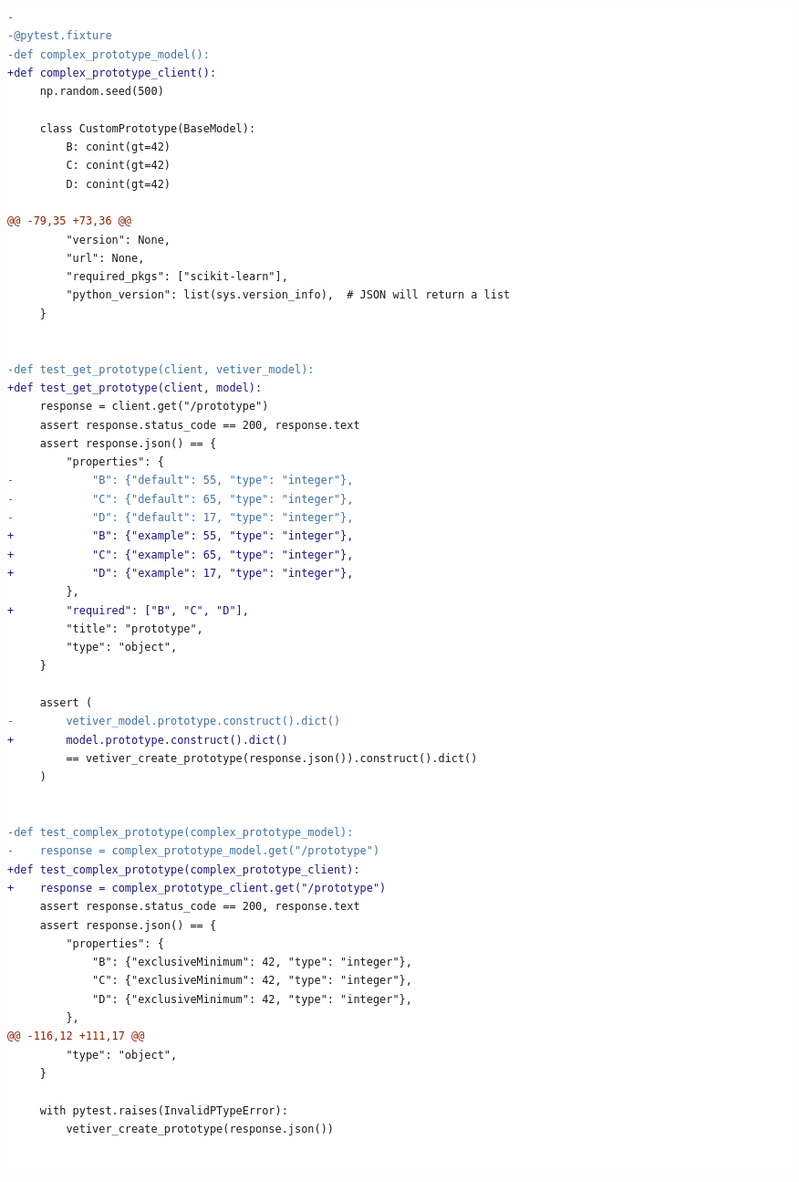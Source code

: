 ```diff
-
-@pytest.fixture
-def complex_prototype_model():
+def complex_prototype_client():
     np.random.seed(500)
 
     class CustomPrototype(BaseModel):
         B: conint(gt=42)
         C: conint(gt=42)
         D: conint(gt=42)
 
@@ -79,35 +73,36 @@
         "version": None,
         "url": None,
         "required_pkgs": ["scikit-learn"],
         "python_version": list(sys.version_info),  # JSON will return a list
     }
 
 
-def test_get_prototype(client, vetiver_model):
+def test_get_prototype(client, model):
     response = client.get("/prototype")
     assert response.status_code == 200, response.text
     assert response.json() == {
         "properties": {
-            "B": {"default": 55, "type": "integer"},
-            "C": {"default": 65, "type": "integer"},
-            "D": {"default": 17, "type": "integer"},
+            "B": {"example": 55, "type": "integer"},
+            "C": {"example": 65, "type": "integer"},
+            "D": {"example": 17, "type": "integer"},
         },
+        "required": ["B", "C", "D"],
         "title": "prototype",
         "type": "object",
     }
 
     assert (
-        vetiver_model.prototype.construct().dict()
+        model.prototype.construct().dict()
         == vetiver_create_prototype(response.json()).construct().dict()
     )
 
 
-def test_complex_prototype(complex_prototype_model):
-    response = complex_prototype_model.get("/prototype")
+def test_complex_prototype(complex_prototype_client):
+    response = complex_prototype_client.get("/prototype")
     assert response.status_code == 200, response.text
     assert response.json() == {
         "properties": {
             "B": {"exclusiveMinimum": 42, "type": "integer"},
             "C": {"exclusiveMinimum": 42, "type": "integer"},
             "D": {"exclusiveMinimum": 42, "type": "integer"},
         },
@@ -116,12 +111,17 @@
         "type": "object",
     }
 
     with pytest.raises(InvalidPTypeError):
         vetiver_create_prototype(response.json())
 
 
```
